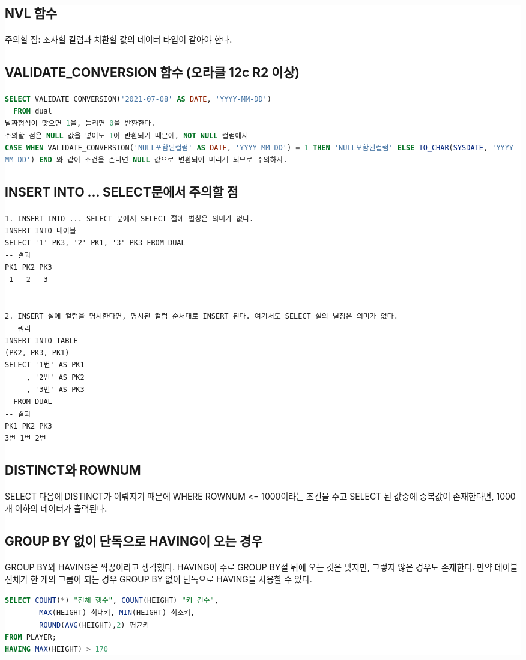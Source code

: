 ## NVL 함수
주의할 점: 조사할 컬럼과 치환할 값의 데이터 타입이 같아야 한다. 

## VALIDATE_CONVERSION 함수 (오라클 12c R2 이상)
```SQL
SELECT VALIDATE_CONVERSION('2021-07-08' AS DATE, 'YYYY-MM-DD')
  FROM dual
날짜형식이 맞으면 1을, 틀리면 0을 반환한다. 
주의할 점은 NULL 값을 넣어도 1이 반환되기 때문에, NOT NULL 컬럼에서 
CASE WHEN VALIDATE_CONVERSION('NULL포함된컬럼' AS DATE, 'YYYY-MM-DD') = 1 THEN 'NULL포함된컬럼' ELSE TO_CHAR(SYSDATE, 'YYYY-MM-DD') END 와 같이 조건을 준다면 NULL 값으로 변환되어 버리게 되므로 주의하자.  
```

## INSERT INTO ... SELECT문에서 주의할 점
```
1. INSERT INTO ... SELECT 문에서 SELECT 절에 별칭은 의미가 없다. 
INSERT INTO 테이블 
SELECT '1' PK3, '2' PK1, '3' PK3 FROM DUAL
-- 결과 
PK1 PK2 PK3
 1   2   3


2. INSERT 절에 컬럼을 명시한다면, 명시된 컬럼 순서대로 INSERT 된다. 여기서도 SELECT 절의 별칭은 의미가 없다. 
-- 쿼리
INSERT INTO TABLE 
(PK2, PK3, PK1)
SELECT '1번' AS PK1
     , '2번' AS PK2
     , '3번' AS PK3
  FROM DUAL 
-- 결과 
PK1 PK2 PK3
3번 1번 2번 
```

## DISTINCT와 ROWNUM
SELECT 다음에 DISTINCT가 이뤄지기 때문에 WHERE ROWNUM <= 1000이라는 조건을 주고 SELECT 된 값중에 중복값이 존재한다면, 1000개 이하의 데이터가 출력된다. 

## GROUP BY 없이 단독으로 HAVING이 오는 경우
GROUP BY와 HAVING은 짝꿍이라고 생각했다. HAVING이 주로 GROUP BY절 뒤에 오는 것은 맞지만, 그렇지 않은 경우도 존재한다. 만약 테이블 전체가 한 개의 그룹이 되는 경우 GROUP BY 없이 단독으로 HAVING을 사용할 수 있다. 
```sql
SELECT COUNT(*) "전체 행수", COUNT(HEIGHT) "키 건수", 
        MAX(HEIGHT) 최대키, MIN(HEIGHT) 최소키, 
        ROUND(AVG(HEIGHT),2) 평균키 
FROM PLAYER;
HAVING MAX(HEIGHT) > 170
```

